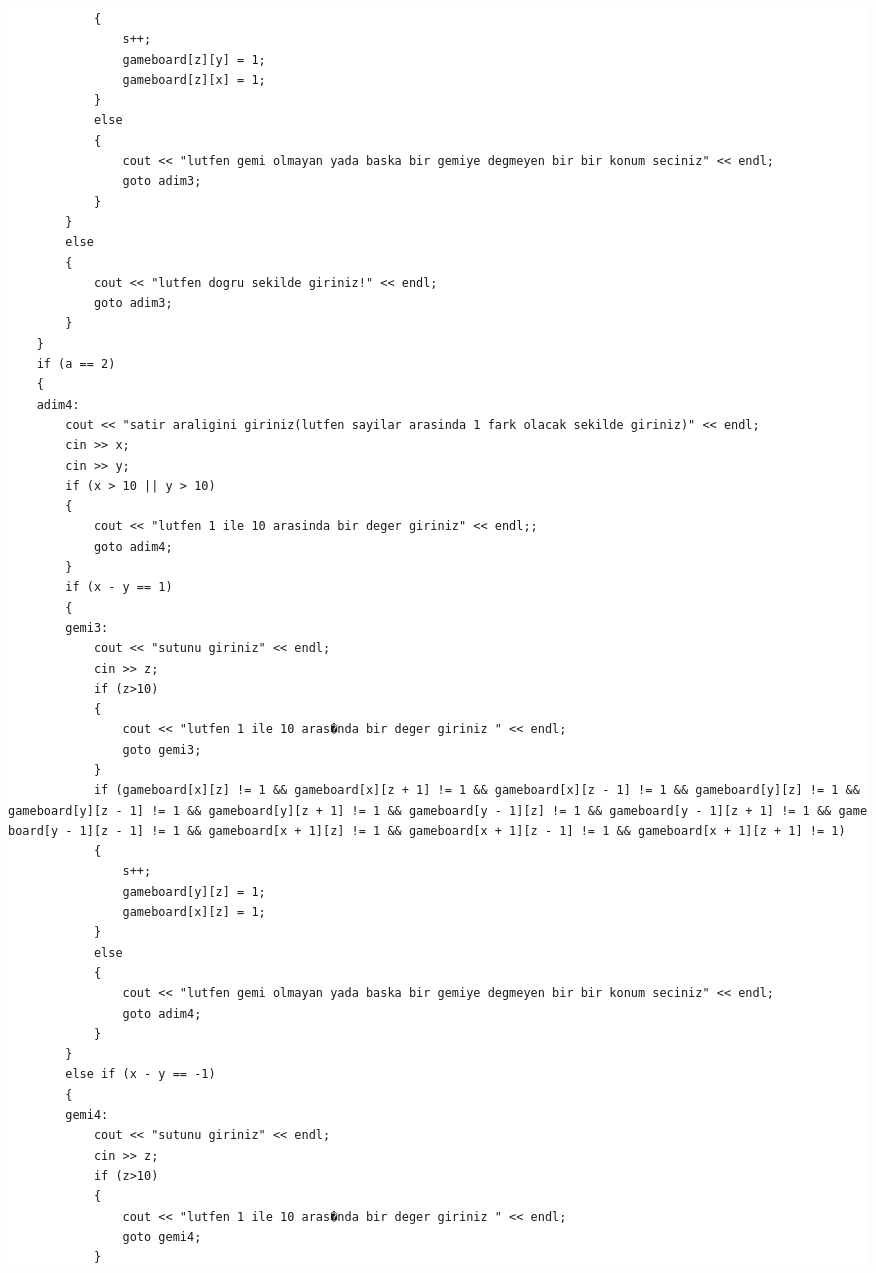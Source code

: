 				{
					s++;
					gameboard[z][y] = 1;
					gameboard[z][x] = 1;
				}
				else
				{
					cout << "lutfen gemi olmayan yada baska bir gemiye degmeyen bir bir konum seciniz" << endl;
					goto adim3;
				}
			}
			else
			{
				cout << "lutfen dogru sekilde giriniz!" << endl;
				goto adim3;
			}
		}
		if (a == 2)
		{
		adim4:
			cout << "satir araligini giriniz(lutfen sayilar arasinda 1 fark olacak sekilde giriniz)" << endl;
			cin >> x;
			cin >> y;
			if (x > 10 || y > 10)
			{
				cout << "lutfen 1 ile 10 arasinda bir deger giriniz" << endl;;
				goto adim4;
			}
			if (x - y == 1)
			{
			gemi3:
				cout << "sutunu giriniz" << endl;
				cin >> z;
				if (z>10)
				{
					cout << "lutfen 1 ile 10 aras�nda bir deger giriniz " << endl;
					goto gemi3;
				}
				if (gameboard[x][z] != 1 && gameboard[x][z + 1] != 1 && gameboard[x][z - 1] != 1 && gameboard[y][z] != 1 && gameboard[y][z - 1] != 1 && gameboard[y][z + 1] != 1 && gameboard[y - 1][z] != 1 && gameboard[y - 1][z + 1] != 1 && gameboard[y - 1][z - 1] != 1 && gameboard[x + 1][z] != 1 && gameboard[x + 1][z - 1] != 1 && gameboard[x + 1][z + 1] != 1)
				{
					s++;
					gameboard[y][z] = 1;
					gameboard[x][z] = 1;
				}
				else
				{
					cout << "lutfen gemi olmayan yada baska bir gemiye degmeyen bir bir konum seciniz" << endl;
					goto adim4;
				}
			}
			else if (x - y == -1)
			{
			gemi4:
				cout << "sutunu giriniz" << endl;
				cin >> z;
				if (z>10)
				{
					cout << "lutfen 1 ile 10 aras�nda bir deger giriniz " << endl;
					goto gemi4;
				}